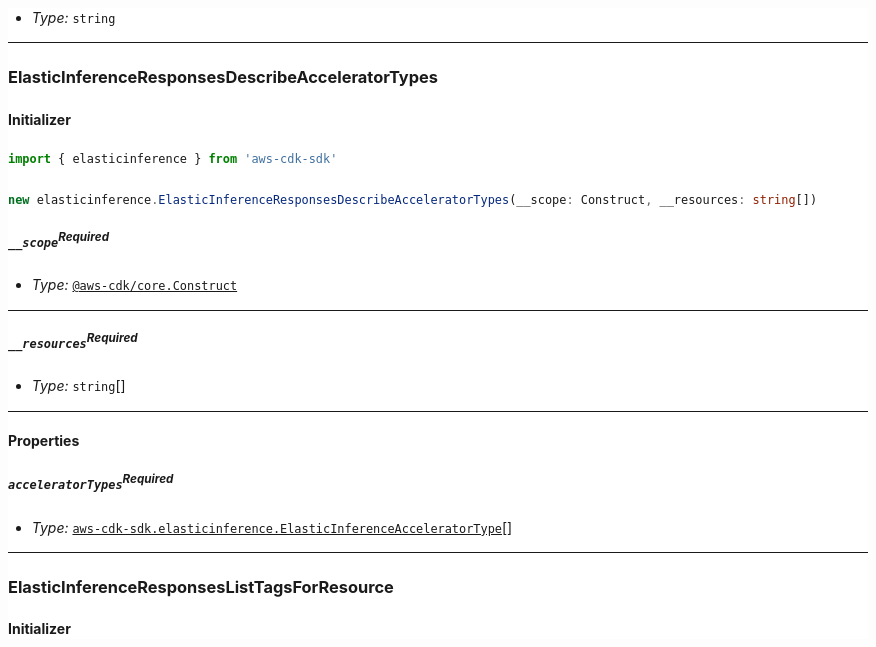 - *Type:* `string`

---


### ElasticInferenceResponsesDescribeAcceleratorTypes <a name="aws-cdk-sdk.elasticinference.ElasticInferenceResponsesDescribeAcceleratorTypes"></a>

#### Initializer <a name="aws-cdk-sdk.elasticinference.ElasticInferenceResponsesDescribeAcceleratorTypes.Initializer"></a>

```typescript
import { elasticinference } from 'aws-cdk-sdk'

new elasticinference.ElasticInferenceResponsesDescribeAcceleratorTypes(__scope: Construct, __resources: string[])
```

##### `__scope`<sup>Required</sup> <a name="aws-cdk-sdk.elasticinference.ElasticInferenceResponsesDescribeAcceleratorTypes.parameter.__scope"></a>

- *Type:* [`@aws-cdk/core.Construct`](#@aws-cdk/core.Construct)

---

##### `__resources`<sup>Required</sup> <a name="aws-cdk-sdk.elasticinference.ElasticInferenceResponsesDescribeAcceleratorTypes.parameter.__resources"></a>

- *Type:* `string`[]

---



#### Properties <a name="Properties"></a>

##### `acceleratorTypes`<sup>Required</sup> <a name="aws-cdk-sdk.elasticinference.ElasticInferenceResponsesDescribeAcceleratorTypes.property.acceleratorTypes"></a>

- *Type:* [`aws-cdk-sdk.elasticinference.ElasticInferenceAcceleratorType`](#aws-cdk-sdk.elasticinference.ElasticInferenceAcceleratorType)[]

---


### ElasticInferenceResponsesListTagsForResource <a name="aws-cdk-sdk.elasticinference.ElasticInferenceResponsesListTagsForResource"></a>

#### Initializer <a name="aws-cdk-sdk.elasticinference.ElasticInferenceResponsesListTagsForResource.Initializer"></a>
